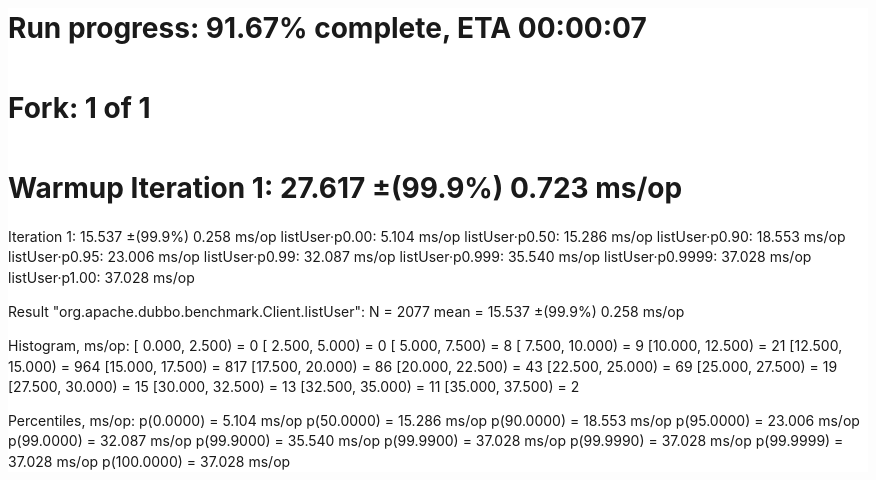 # Run progress: 91.67% complete, ETA 00:00:07
# Fork: 1 of 1
# Warmup Iteration   1: 27.617 ±(99.9%) 0.723 ms/op
Iteration   1: 15.537 ±(99.9%) 0.258 ms/op
                 listUser·p0.00:   5.104 ms/op
                 listUser·p0.50:   15.286 ms/op
                 listUser·p0.90:   18.553 ms/op
                 listUser·p0.95:   23.006 ms/op
                 listUser·p0.99:   32.087 ms/op
                 listUser·p0.999:  35.540 ms/op
                 listUser·p0.9999: 37.028 ms/op
                 listUser·p1.00:   37.028 ms/op



Result "org.apache.dubbo.benchmark.Client.listUser":
  N = 2077
  mean =     15.537 ±(99.9%) 0.258 ms/op

  Histogram, ms/op:
    [ 0.000,  2.500) = 0 
    [ 2.500,  5.000) = 0 
    [ 5.000,  7.500) = 8 
    [ 7.500, 10.000) = 9 
    [10.000, 12.500) = 21 
    [12.500, 15.000) = 964 
    [15.000, 17.500) = 817 
    [17.500, 20.000) = 86 
    [20.000, 22.500) = 43 
    [22.500, 25.000) = 69 
    [25.000, 27.500) = 19 
    [27.500, 30.000) = 15 
    [30.000, 32.500) = 13 
    [32.500, 35.000) = 11 
    [35.000, 37.500) = 2 

  Percentiles, ms/op:
      p(0.0000) =      5.104 ms/op
     p(50.0000) =     15.286 ms/op
     p(90.0000) =     18.553 ms/op
     p(95.0000) =     23.006 ms/op
     p(99.0000) =     32.087 ms/op
     p(99.9000) =     35.540 ms/op
     p(99.9900) =     37.028 ms/op
     p(99.9990) =     37.028 ms/op
     p(99.9999) =     37.028 ms/op
    p(100.0000) =     37.028 ms/op

